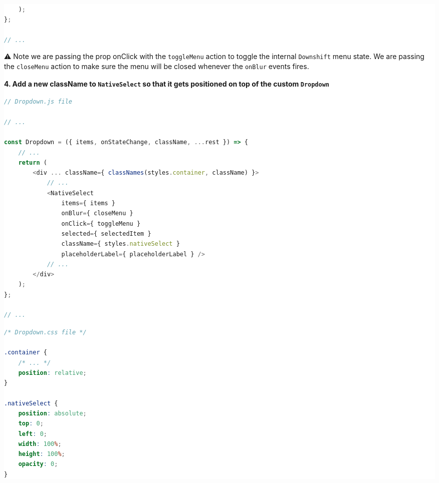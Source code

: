 ```js
    );
};

// ...
```

⚠️ Note we are passing the prop onClick with the `toggleMenu` action to toggle the internal `Downshift` menu state. We are passing the `closeMenu` action to make sure the menu will be closed whenever the `onBlur` events fires.

**4. Add a new className to `NativeSelect` so that it gets positioned on top of the custom `Dropdown`**

```js
// Dropdown.js file

// ...

const Dropdown = ({ items, onStateChange, className, ...rest }) => {
    // ...
    return (
        <div ... className={ classNames(styles.container, className) }>
            // ...
            <NativeSelect
                items={ items }
                onBlur={ closeMenu }
                onClick={ toggleMenu }
                selected={ selectedItem }
                className={ styles.nativeSelect }
                placeholderLabel={ placeholderLabel } />
            // ...
        </div>
    );
};

// ...
```

```css
/* Dropdown.css file */

.container {
    /* ... */
    position: relative;
}

.nativeSelect {
    position: absolute;
    top: 0;
    left: 0;
    width: 100%;
    height: 100%;
    opacity: 0;
}
```
